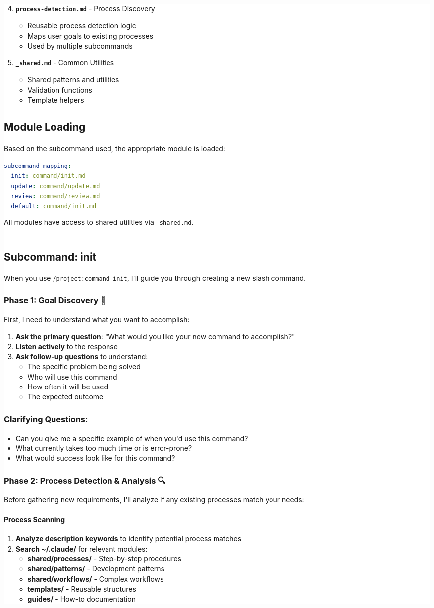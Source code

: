 4. **`process-detection.md`** - Process Discovery
   - Reusable process detection logic
   - Maps user goals to existing processes
   - Used by multiple subcommands

5. **`_shared.md`** - Common Utilities
   - Shared patterns and utilities
   - Validation functions
   - Template helpers

## Module Loading

Based on the subcommand used, the appropriate module is loaded:

```yaml
subcommand_mapping:
  init: command/init.md
  update: command/update.md
  review: command/review.md
  default: command/init.md
```

All modules have access to shared utilities via `_shared.md`.

---

## Subcommand: init

When you use `/project:command init`, I'll guide you through creating a new slash command.

### Phase 1: Goal Discovery 🎯

First, I need to understand what you want to accomplish:

1. **Ask the primary question**: "What would you like your new command to accomplish?"
2. **Listen actively** to the response
3. **Ask follow-up questions** to understand:
   - The specific problem being solved
   - Who will use this command
   - How often it will be used
   - The expected outcome

### Clarifying Questions:
- Can you give me a specific example of when you'd use this command?
- What currently takes too much time or is error-prone?
- What would success look like for this command?

### Phase 2: Process Detection & Analysis 🔍

Before gathering new requirements, I'll analyze if any existing processes match your needs:

#### Process Scanning
1. **Analyze description keywords** to identify potential process matches
2. **Search ~/.claude/** for relevant modules:
   - **shared/processes/** - Step-by-step procedures
   - **shared/patterns/** - Development patterns
   - **shared/workflows/** - Complex workflows
   - **templates/** - Reusable structures
   - **guides/** - How-to documentation
